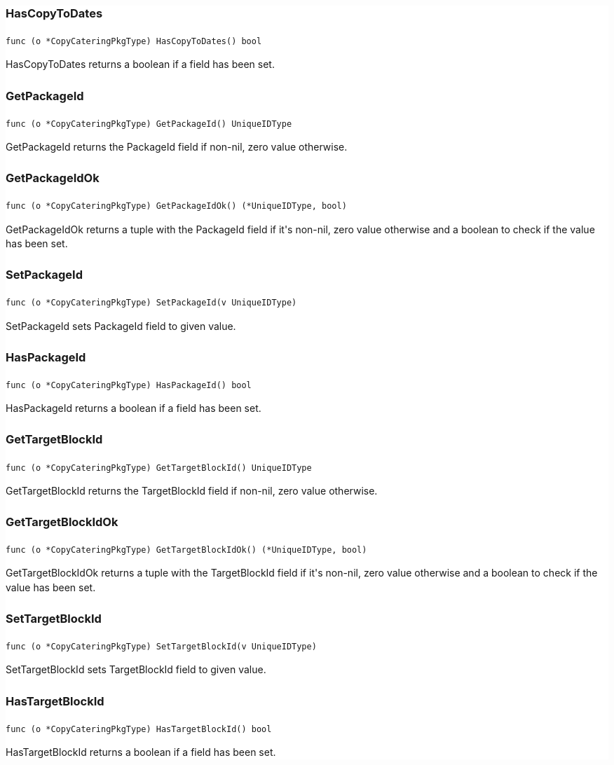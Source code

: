 ### HasCopyToDates

`func (o *CopyCateringPkgType) HasCopyToDates() bool`

HasCopyToDates returns a boolean if a field has been set.

### GetPackageId

`func (o *CopyCateringPkgType) GetPackageId() UniqueIDType`

GetPackageId returns the PackageId field if non-nil, zero value otherwise.

### GetPackageIdOk

`func (o *CopyCateringPkgType) GetPackageIdOk() (*UniqueIDType, bool)`

GetPackageIdOk returns a tuple with the PackageId field if it's non-nil, zero value otherwise
and a boolean to check if the value has been set.

### SetPackageId

`func (o *CopyCateringPkgType) SetPackageId(v UniqueIDType)`

SetPackageId sets PackageId field to given value.

### HasPackageId

`func (o *CopyCateringPkgType) HasPackageId() bool`

HasPackageId returns a boolean if a field has been set.

### GetTargetBlockId

`func (o *CopyCateringPkgType) GetTargetBlockId() UniqueIDType`

GetTargetBlockId returns the TargetBlockId field if non-nil, zero value otherwise.

### GetTargetBlockIdOk

`func (o *CopyCateringPkgType) GetTargetBlockIdOk() (*UniqueIDType, bool)`

GetTargetBlockIdOk returns a tuple with the TargetBlockId field if it's non-nil, zero value otherwise
and a boolean to check if the value has been set.

### SetTargetBlockId

`func (o *CopyCateringPkgType) SetTargetBlockId(v UniqueIDType)`

SetTargetBlockId sets TargetBlockId field to given value.

### HasTargetBlockId

`func (o *CopyCateringPkgType) HasTargetBlockId() bool`

HasTargetBlockId returns a boolean if a field has been set.

